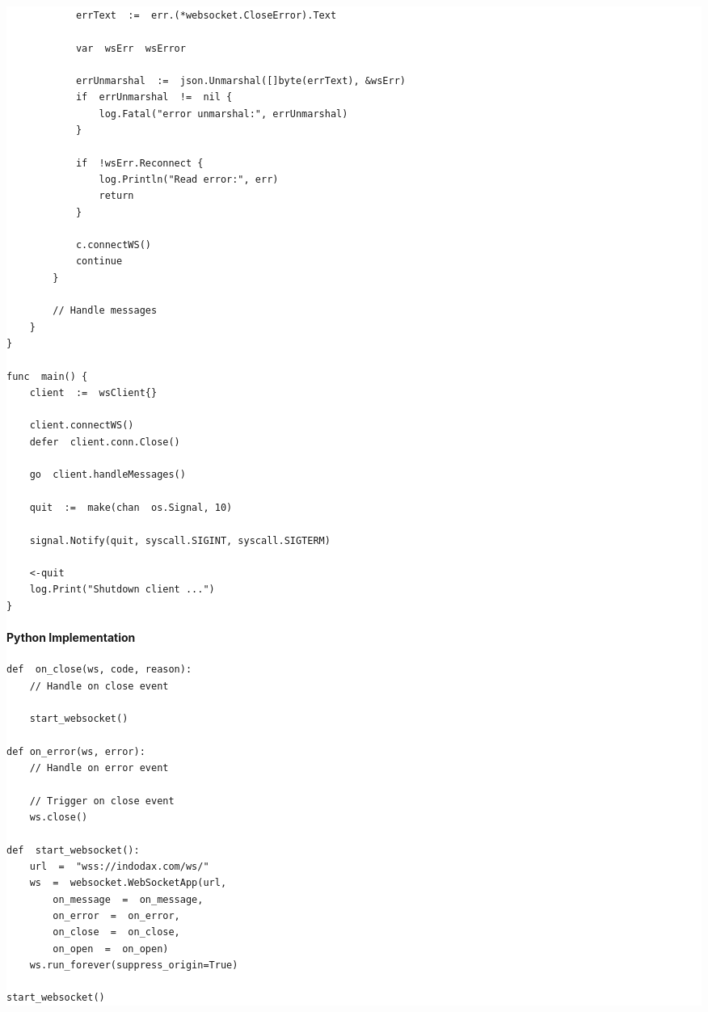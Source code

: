 ```
			errText  :=  err.(*websocket.CloseError).Text
			
			var  wsErr  wsError

			errUnmarshal  :=  json.Unmarshal([]byte(errText), &wsErr)
			if  errUnmarshal  !=  nil {
				log.Fatal("error unmarshal:", errUnmarshal)
			}

			if  !wsErr.Reconnect {
				log.Println("Read error:", err)
				return
			}

			c.connectWS()
			continue
	    }

	    // Handle messages
    }
}

func  main() {
	client  :=  wsClient{}

	client.connectWS()
	defer  client.conn.Close()

	go  client.handleMessages()

	quit  :=  make(chan  os.Signal, 10)

	signal.Notify(quit, syscall.SIGINT, syscall.SIGTERM)

	<-quit
	log.Print("Shutdown client ...")
}
```
#### Python Implementation
```
def  on_close(ws, code, reason):
	// Handle on close event

	start_websocket()

def on_error(ws, error):
    // Handle on error event

    // Trigger on close event
    ws.close()

def  start_websocket():
	url  =  "wss://indodax.com/ws/"
	ws  =  websocket.WebSocketApp(url,
		on_message  =  on_message,
		on_error  =  on_error,
		on_close  =  on_close,
		on_open  =  on_open)
	ws.run_forever(suppress_origin=True)

start_websocket()
```